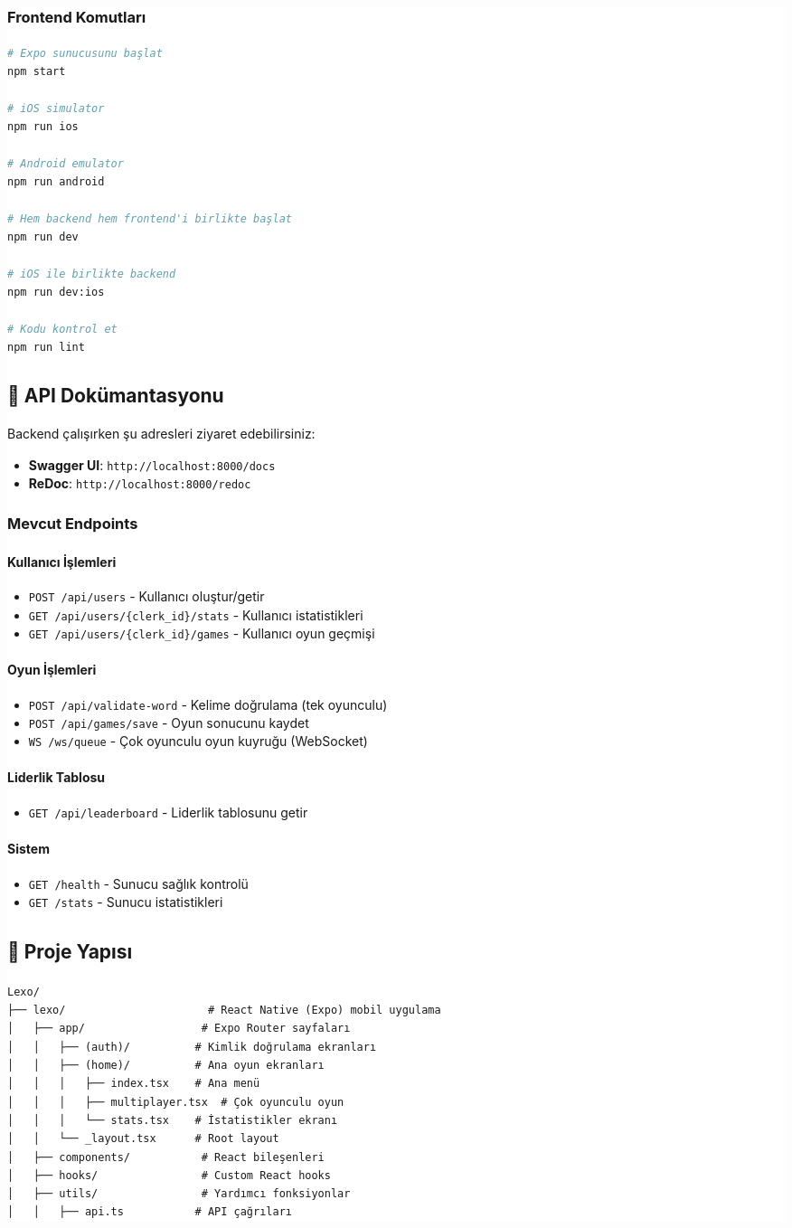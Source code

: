 ### Frontend Komutları

```bash
# Expo sunucusunu başlat
npm start

# iOS simulator
npm run ios

# Android emulator
npm run android

# Hem backend hem frontend'i birlikte başlat
npm run dev

# iOS ile birlikte backend
npm run dev:ios

# Kodu kontrol et
npm run lint
```

## 📝 API Dokümantasyonu

Backend çalışırken şu adresleri ziyaret edebilirsiniz:

- **Swagger UI**: `http://localhost:8000/docs`
- **ReDoc**: `http://localhost:8000/redoc`

### Mevcut Endpoints

#### Kullanıcı İşlemleri
- `POST /api/users` - Kullanıcı oluştur/getir
- `GET /api/users/{clerk_id}/stats` - Kullanıcı istatistikleri
- `GET /api/users/{clerk_id}/games` - Kullanıcı oyun geçmişi

#### Oyun İşlemleri
- `POST /api/validate-word` - Kelime doğrulama (tek oyunculu)
- `POST /api/games/save` - Oyun sonucunu kaydet
- `WS /ws/queue` - Çok oyunculu oyun kuyruğu (WebSocket)

#### Liderlik Tablosu
- `GET /api/leaderboard` - Liderlik tablosunu getir

#### Sistem
- `GET /health` - Sunucu sağlık kontrolü
- `GET /stats` - Sunucu istatistikleri

## 📱 Proje Yapısı

```text
Lexo/
├── lexo/                      # React Native (Expo) mobil uygulama
│   ├── app/                  # Expo Router sayfaları
│   │   ├── (auth)/          # Kimlik doğrulama ekranları
│   │   ├── (home)/          # Ana oyun ekranları
│   │   │   ├── index.tsx    # Ana menü
│   │   │   ├── multiplayer.tsx  # Çok oyunculu oyun
│   │   │   └── stats.tsx    # İstatistikler ekranı
│   │   └── _layout.tsx      # Root layout
│   ├── components/           # React bileşenleri
│   ├── hooks/                # Custom React hooks
│   ├── utils/                # Yardımcı fonksiyonlar
│   │   ├── api.ts           # API çağrıları
```